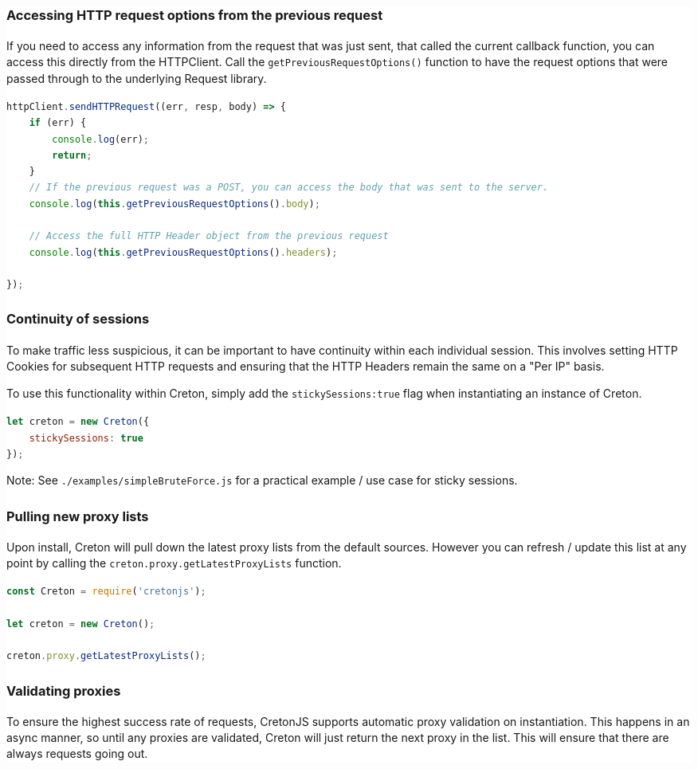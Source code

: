 
### Accessing HTTP request options from the previous request
If you need to access any information from the request that was just sent, that called the current callback function, you can access this directly from the HTTPClient.
Call the `getPreviousRequestOptions()` function to have the request options that were passed through to the underlying Request library.

```js
httpClient.sendHTTPRequest((err, resp, body) => {
    if (err) {
        console.log(err);
        return;
    }
    // If the previous request was a POST, you can access the body that was sent to the server.
    console.log(this.getPreviousRequestOptions().body);
    
    // Access the full HTTP Header object from the previous request
    console.log(this.getPreviousRequestOptions().headers);

});
```

### Continuity of sessions
To make traffic less suspicious, it can be important to have continuity within each individual session.
This involves setting HTTP Cookies for subsequent HTTP requests and ensuring that the HTTP Headers remain the same on a "Per IP" basis.

To use this functionality within Creton, simply add the `stickySessions:true` flag when instantiating an instance of Creton.

```js
let creton = new Creton({
    stickySessions: true
});
```
Note: See `./examples/simpleBruteForce.js` for a practical example / use case for sticky sessions.

### Pulling new proxy lists
Upon install, Creton will pull down the latest proxy lists from the default sources. However you can refresh / update this list at any point by calling the `creton.proxy.getLatestProxyLists` function.
```js
const Creton = require('cretonjs');

let creton = new Creton();

creton.proxy.getLatestProxyLists();
```

### Validating proxies
To ensure the highest success rate of requests, CretonJS supports automatic proxy validation on instantiation. 
This happens in an async manner, so until any proxies are validated, Creton will just return the next proxy in the list. 
This will ensure that there are always requests going out.
 